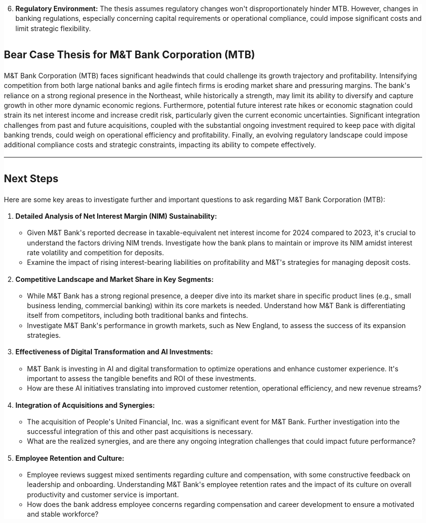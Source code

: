 6.  **Regulatory Environment:** The thesis assumes regulatory changes won't disproportionately hinder MTB. However, changes in banking regulations, especially concerning capital requirements or operational compliance, could impose significant costs and limit strategic flexibility.

## Bear Case Thesis for M&T Bank Corporation (MTB)

M&T Bank Corporation (MTB) faces significant headwinds that could challenge its growth trajectory and profitability. Intensifying competition from both large national banks and agile fintech firms is eroding market share and pressuring margins. The bank's reliance on a strong regional presence in the Northeast, while historically a strength, may limit its ability to diversify and capture growth in other more dynamic economic regions. Furthermore, potential future interest rate hikes or economic stagnation could strain its net interest income and increase credit risk, particularly given the current economic uncertainties. Significant integration challenges from past and future acquisitions, coupled with the substantial ongoing investment required to keep pace with digital banking trends, could weigh on operational efficiency and profitability. Finally, an evolving regulatory landscape could impose additional compliance costs and strategic constraints, impacting its ability to compete effectively.

---

## Next Steps

Here are some key areas to investigate further and important questions to ask regarding M&T Bank Corporation (MTB):

1.  **Detailed Analysis of Net Interest Margin (NIM) Sustainability:**
    *   Given M&T Bank's reported decrease in taxable-equivalent net interest income for 2024 compared to 2023, it's crucial to understand the factors driving NIM trends. Investigate how the bank plans to maintain or improve its NIM amidst interest rate volatility and competition for deposits.
    *   Examine the impact of rising interest-bearing liabilities on profitability and M&T's strategies for managing deposit costs.

2.  **Competitive Landscape and Market Share in Key Segments:**
    *   While M&T Bank has a strong regional presence, a deeper dive into its market share in specific product lines (e.g., small business lending, commercial banking) within its core markets is needed. Understand how M&T Bank is differentiating itself from competitors, including both traditional banks and fintechs.
    *   Investigate M&T Bank's performance in growth markets, such as New England, to assess the success of its expansion strategies.

3.  **Effectiveness of Digital Transformation and AI Investments:**
    *   M&T Bank is investing in AI and digital transformation to optimize operations and enhance customer experience. It's important to assess the tangible benefits and ROI of these investments.
    *   How are these AI initiatives translating into improved customer retention, operational efficiency, and new revenue streams?

4.  **Integration of Acquisitions and Synergies:**
    *   The acquisition of People's United Financial, Inc. was a significant event for M&T Bank. Further investigation into the successful integration of this and other past acquisitions is necessary.
    *   What are the realized synergies, and are there any ongoing integration challenges that could impact future performance?

5.  **Employee Retention and Culture:**
    *   Employee reviews suggest mixed sentiments regarding culture and compensation, with some constructive feedback on leadership and onboarding. Understanding M&T Bank's employee retention rates and the impact of its culture on overall productivity and customer service is important.
    *   How does the bank address employee concerns regarding compensation and career development to ensure a motivated and stable workforce?
